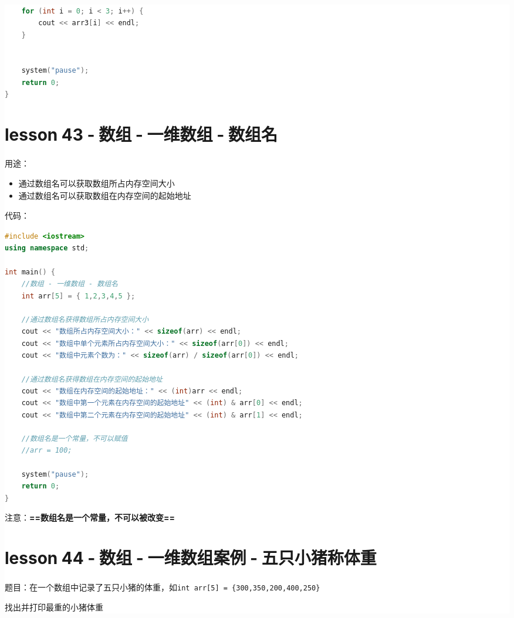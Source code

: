 ```c++
	for (int i = 0; i < 3; i++) {
		cout << arr3[i] << endl;
	}


	system("pause");
	return 0;
}
```

# lesson 43 - 数组 - 一维数组 - 数组名

用途：

+ 通过数组名可以获取数组所占内存空间大小
+ 通过数组名可以获取数组在内存空间的起始地址

代码：

```c++
#include <iostream>
using namespace std;

int main() {
	//数组 - 一维数组 - 数组名
	int arr[5] = { 1,2,3,4,5 };

	//通过数组名获得数组所占内存空间大小
	cout << "数组所占内存空间大小：" << sizeof(arr) << endl;
	cout << "数组中单个元素所占内存空间大小：" << sizeof(arr[0]) << endl;
	cout << "数组中元素个数为：" << sizeof(arr) / sizeof(arr[0]) << endl;

	//通过数组名获得数组在内存空间的起始地址
	cout << "数组在内存空间的起始地址：" << (int)arr << endl;
	cout << "数组中第一个元素在内存空间的起始地址" << (int) & arr[0] << endl;
	cout << "数组中第二个元素在内存空间的起始地址" << (int) & arr[1] << endl;

	//数组名是一个常量，不可以赋值
	//arr = 100;

	system("pause");
	return 0;
}
```

注意：**==数组名是一个常量，不可以被改变==**

# lesson 44 - 数组 - 一维数组案例 - 五只小猪称体重

题目：在一个数组中记录了五只小猪的体重，如`int arr[5] = {300,350,200,400,250}`

找出并打印最重的小猪体重
